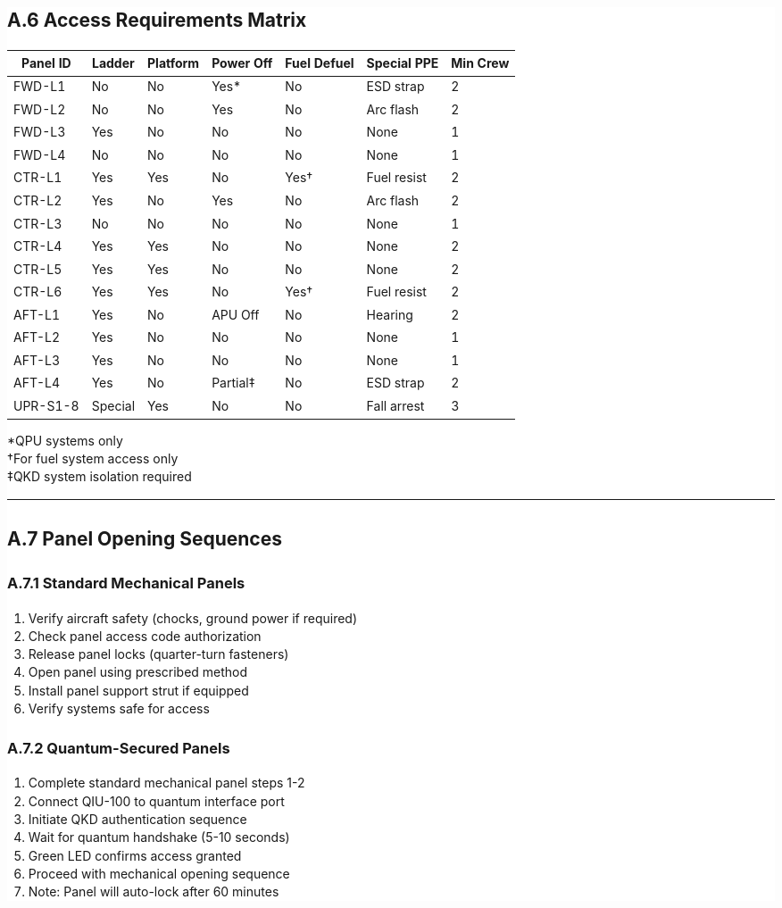 
## A.6 Access Requirements Matrix

| Panel ID | Ladder | Platform | Power Off | Fuel Defuel | Special PPE | Min Crew |
|----------|---------|----------|-----------|-------------|-------------|----------|
| FWD-L1   | No      | No       | Yes*      | No          | ESD strap   | 2        |
| FWD-L2   | No      | No       | Yes       | No          | Arc flash   | 2        |
| FWD-L3   | Yes     | No       | No        | No          | None        | 1        |
| FWD-L4   | No      | No       | No        | No          | None        | 1        |
| CTR-L1   | Yes     | Yes      | No        | Yes†        | Fuel resist | 2        |
| CTR-L2   | Yes     | No       | Yes       | No          | Arc flash   | 2        |
| CTR-L3   | No      | No       | No        | No          | None        | 1        |
| CTR-L4   | Yes     | Yes      | No        | No          | None        | 2        |
| CTR-L5   | Yes     | Yes      | No        | No          | None        | 2        |
| CTR-L6   | Yes     | Yes      | No        | Yes†        | Fuel resist | 2        |
| AFT-L1   | Yes     | No       | APU Off   | No          | Hearing     | 2        |
| AFT-L2   | Yes     | No       | No        | No          | None        | 1        |
| AFT-L3   | Yes     | No       | No        | No          | None        | 1        |
| AFT-L4   | Yes     | No       | Partial‡  | No          | ESD strap   | 2        |
| UPR-S1-8 | Special | Yes      | No        | No          | Fall arrest | 3        |

*QPU systems only  
†For fuel system access only  
‡QKD system isolation required

---

## A.7 Panel Opening Sequences

### A.7.1 Standard Mechanical Panels
1. Verify aircraft safety (chocks, ground power if required)
2. Check panel access code authorization
3. Release panel locks (quarter-turn fasteners)
4. Open panel using prescribed method
5. Install panel support strut if equipped
6. Verify systems safe for access

### A.7.2 Quantum-Secured Panels
1. Complete standard mechanical panel steps 1-2
2. Connect QIU-100 to quantum interface port
3. Initiate QKD authentication sequence
4. Wait for quantum handshake (5-10 seconds)
5. Green LED confirms access granted
6. Proceed with mechanical opening sequence
7. Note: Panel will auto-lock after 60 minutes
